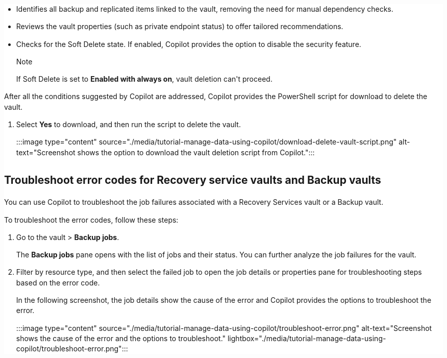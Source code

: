    - Identifies all backup and replicated items linked to the vault, removing the need for manual dependency checks.
   - Reviews the vault properties (such as private endpoint status) to offer tailored recommendations.
   - Checks for the Soft Delete state. If enabled, Copilot provides the option to disable the security feature.

     >[!Note]
     >If Soft Delete is set to **Enabled with always on**, vault deletion can't proceed.

   After all the conditions suggested by Copilot are addressed, Copilot provides the PowerShell script for download to delete the vault. 
1. Select **Yes** to download, and then run the script to delete the vault.

   :::image type="content" source="./media/tutorial-manage-data-using-copilot/download-delete-vault-script.png" alt-text="Screenshot shows the option to download the vault deletion script from Copilot.":::

## Troubleshoot error codes for Recovery service vaults and Backup vaults 

You can use Copilot to troubleshoot the job failures associated with a Recovery Services vault or a Backup vault.

To troubleshoot the error codes, follow these steps:

1. Go to the vault > **Backup jobs**.

   The **Backup jobs** pane opens with the list of jobs and their status. You can further analyze the job failures for the vault.

1. Filter by resource type, and then select the failed job to open the job details or properties pane for troubleshooting steps based on the error code.

   In the following screenshot, the job details show the cause of the error and Copilot provides the options to troubleshoot the error.

   :::image type="content" source="./media/tutorial-manage-data-using-copilot/troubleshoot-error.png" alt-text="Screenshot shows the cause of the error and the options to troubleshoot." lightbox="./media/tutorial-manage-data-using-copilot/troubleshoot-error.png":::




